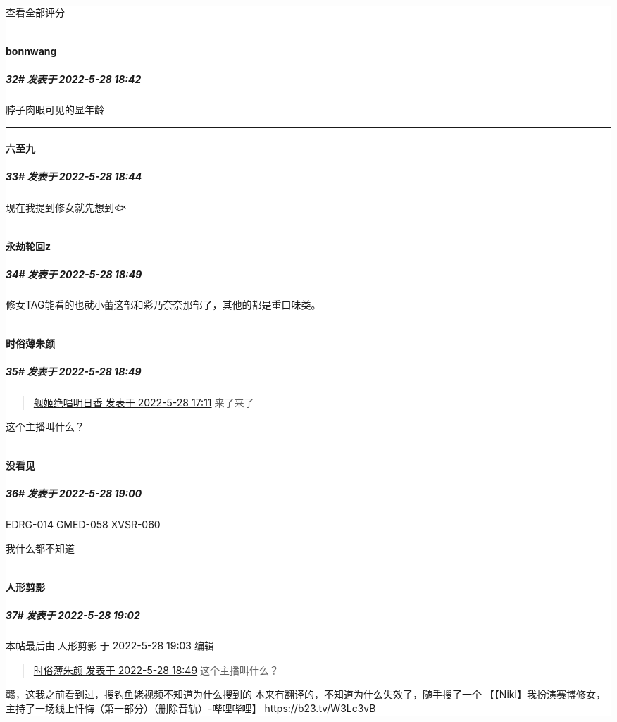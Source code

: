 查看全部评分

*****

####  bonnwang  
##### 32#       发表于 2022-5-28 18:42

脖子肉眼可见的显年龄

*****

####  六至九  
##### 33#       发表于 2022-5-28 18:44

现在我提到修女就先想到🐟

*****

####  永劫轮回z  
##### 34#       发表于 2022-5-28 18:49

修女TAG能看的也就小蕾这部和彩乃奈奈那部了，其他的都是重口味类。

*****

####  时俗薄朱颜  
##### 35#       发表于 2022-5-28 18:49

<blockquote><a href="httphttps://bbs.saraba1st.com/2b/forum.php?mod=redirect&amp;goto=findpost&amp;pid=56027960&amp;ptid=2071941" target="_blank">舰姬绝唱明日香 发表于 2022-5-28 17:11</a>
来了来了</blockquote>
这个主播叫什么？

*****

####  没看见  
##### 36#       发表于 2022-5-28 19:00

EDRG-014 GMED-058 XVSR-060 

我什么都不知道

*****

####  人形剪影  
##### 37#       发表于 2022-5-28 19:02

 本帖最后由 人形剪影 于 2022-5-28 19:03 编辑 
<blockquote><a href="httphttps://bbs.saraba1st.com/2b/forum.php?mod=redirect&amp;goto=findpost&amp;pid=56028920&amp;ptid=2071941" target="_blank">时俗薄朱颜 发表于 2022-5-28 18:49</a>
这个主播叫什么？</blockquote>
赣，这我之前看到过，搜钓鱼姥视频不知道为什么搜到的
本来有翻译的，不知道为什么失效了，随手搜了一个
【【Niki】我扮演赛博修女，主持了一场线上忏悔（第一部分）（删除音轨）-哔哩哔哩】 https://b23.tv/W3Lc3vB
